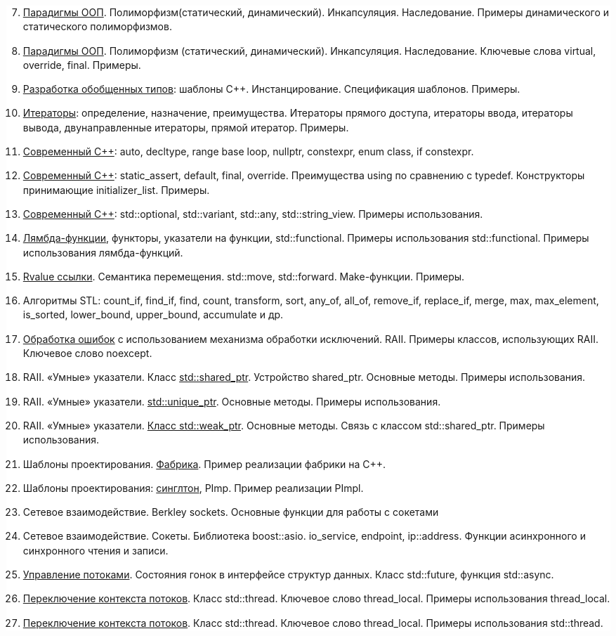 7. [Парадигмы ООП](#Полиморфизм). Полиморфизм(статический, динамический). Инкапсуляция. Наследование. Примеры динамического и статического полиморфизмов.

8. [Парадигмы ООП](#Парадигмы-ООП.-Ключевые-слова). Полиморфизм (статический, динамический). Инкапсуляция. Наследование. Ключевые слова virtual, override, final. Примеры.

9. [Разработка обобщенных типов](#Шаблоны-C++): шаблоны С++. Инстанцирование. Спецификация шаблонов. Примеры.

10. [Итераторы](#Итераторы): определение, назначение, преимущества. Итераторы прямого доступа, итераторы ввода, итераторы вывода, двунаправленные итераторы, прямой итератор. Примеры.

11. [Современный С++](#Современный-C++): auto, decltype, range base loop, nullptr, constexpr, enum class, if constexpr.

12. [Современный С++](<#Современны-C++(2)>): static_assert, default, final, override. Преимущества using по сравнению с typedef. Конструкторы принимающие initializer_list. Примеры.

13. [Современный С++](<#Современный-C++(3)>): std::optional, std::variant, std::any, std::string_view. Примеры использования.

14. [Лямбда-функции](#Лямбда-функции), функторы, указатели на функции, std::functional. Примеры использования std::functional. Примеры использования лямбда-функций.

15. [Rvalue ссылки](#Rvalue-ссылки.-Move-семантика). Семантика перемещения. std::move, std::forward. Make-функции. Примеры.

16. Алгоритмы STL: count_if, find_if, find, count, transform, sort, any_of, all_of, remove_if, replace_if, merge, max, max_element, is_sorted, lower_bound, upper_bound, accumulate и др.

17. [Обработка ошибок](#Обработка-ошибок) с использованием механизма обработки исключений. RAII. Примеры классов, использующих RAII. Ключевое слово noexcept.

18. RAII. «Умные» указатели. Класс [std::shared_ptr](#"Умные"-указатели). Устройство shared_ptr. Основные методы. Примеры использования.

19. RAII. «Умные» указатели. [std::unique_ptr](#Unique_ptr). Основные методы. Примеры использования.

20. RAII. «Умные» указатели. [Класс std::weak_ptr](#Weak_ptr). Основные методы. Связь с классом std::shared_ptr. Примеры использования.

21. Шаблоны проектирования. [Фабрика](#Шаблоны-проектирования-.-Фабрика). Пример реализации фабрики на С++.

22. Шаблоны проектирования: [синглтон](#Singleton), PImp. Пример реализации PImpl.

23. Сетевое взаимодействие. Berkley sockets. Основные функции для работы с сокетами

24. Сетевое взаимодействие. Сокеты. Библиотека boost::asio. io_service, endpoint, ip::address. Функции асинхронного и синхронного чтения и записи.

25. [Управление потоками](#Управлени-потоками). Состояния гонок в интерфейсе структур данных. Класс std::future, функция std::async.

26. [Переключение контекста потоков](#Переключение-контекста-потоков). Класс std::thread. Ключевое слово thread_local. Примеры использования thread_local.

27. [Переключение контекста потоков](#Переключение-контекста-потоков). Класс std::thread. Ключевое слово thread_local. Примеры использования std::thread.
